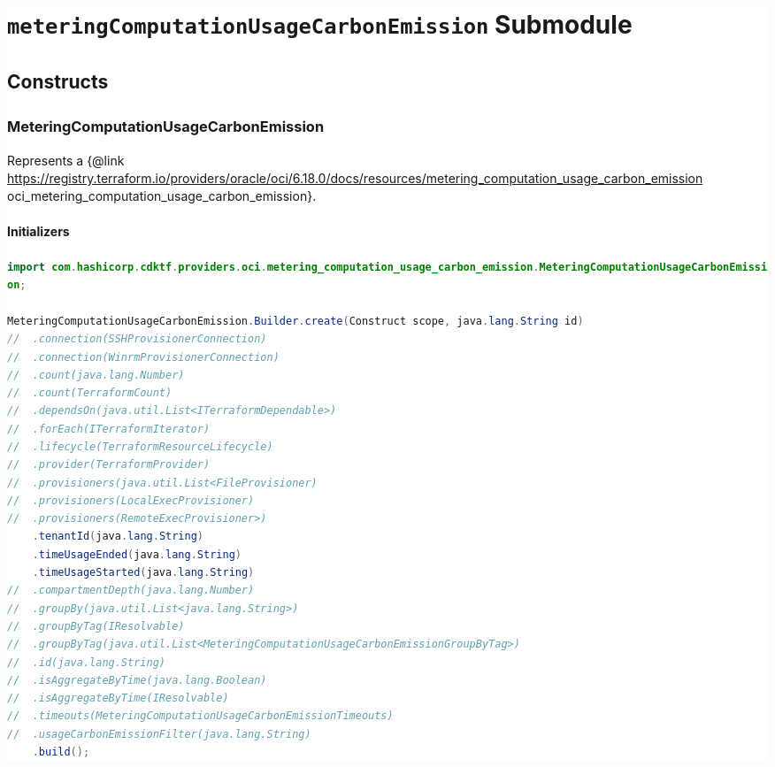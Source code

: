 # `meteringComputationUsageCarbonEmission` Submodule <a name="`meteringComputationUsageCarbonEmission` Submodule" id="rhizo-co-terraform-provider-oci.meteringComputationUsageCarbonEmission"></a>

## Constructs <a name="Constructs" id="Constructs"></a>

### MeteringComputationUsageCarbonEmission <a name="MeteringComputationUsageCarbonEmission" id="rhizo-co-terraform-provider-oci.meteringComputationUsageCarbonEmission.MeteringComputationUsageCarbonEmission"></a>

Represents a {@link https://registry.terraform.io/providers/oracle/oci/6.18.0/docs/resources/metering_computation_usage_carbon_emission oci_metering_computation_usage_carbon_emission}.

#### Initializers <a name="Initializers" id="rhizo-co-terraform-provider-oci.meteringComputationUsageCarbonEmission.MeteringComputationUsageCarbonEmission.Initializer"></a>

```java
import com.hashicorp.cdktf.providers.oci.metering_computation_usage_carbon_emission.MeteringComputationUsageCarbonEmission;

MeteringComputationUsageCarbonEmission.Builder.create(Construct scope, java.lang.String id)
//  .connection(SSHProvisionerConnection)
//  .connection(WinrmProvisionerConnection)
//  .count(java.lang.Number)
//  .count(TerraformCount)
//  .dependsOn(java.util.List<ITerraformDependable>)
//  .forEach(ITerraformIterator)
//  .lifecycle(TerraformResourceLifecycle)
//  .provider(TerraformProvider)
//  .provisioners(java.util.List<FileProvisioner)
//  .provisioners(LocalExecProvisioner)
//  .provisioners(RemoteExecProvisioner>)
    .tenantId(java.lang.String)
    .timeUsageEnded(java.lang.String)
    .timeUsageStarted(java.lang.String)
//  .compartmentDepth(java.lang.Number)
//  .groupBy(java.util.List<java.lang.String>)
//  .groupByTag(IResolvable)
//  .groupByTag(java.util.List<MeteringComputationUsageCarbonEmissionGroupByTag>)
//  .id(java.lang.String)
//  .isAggregateByTime(java.lang.Boolean)
//  .isAggregateByTime(IResolvable)
//  .timeouts(MeteringComputationUsageCarbonEmissionTimeouts)
//  .usageCarbonEmissionFilter(java.lang.String)
    .build();
```
